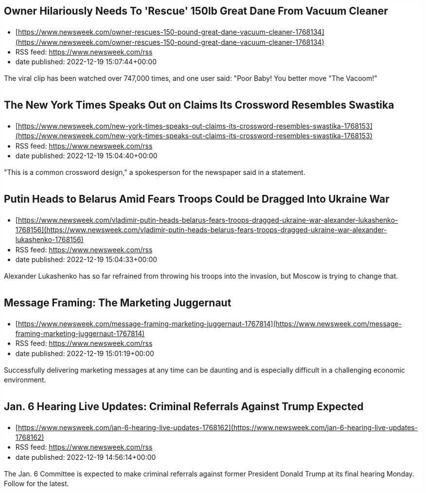 ## Owner Hilariously Needs To 'Rescue' 150lb Great Dane From Vacuum Cleaner
 - [https://www.newsweek.com/owner-rescues-150-pound-great-dane-vacuum-cleaner-1768134](https://www.newsweek.com/owner-rescues-150-pound-great-dane-vacuum-cleaner-1768134)
 - RSS feed: https://www.newsweek.com/rss
 - date published: 2022-12-19 15:07:44+00:00

The viral clip has been watched over 747,000 times, and one user said: "Poor Baby! You better move "The Vacoom!"

## The New York Times Speaks Out on Claims Its Crossword Resembles Swastika
 - [https://www.newsweek.com/new-york-times-speaks-out-claims-its-crossword-resembles-swastika-1768153](https://www.newsweek.com/new-york-times-speaks-out-claims-its-crossword-resembles-swastika-1768153)
 - RSS feed: https://www.newsweek.com/rss
 - date published: 2022-12-19 15:04:40+00:00

"This is a common crossword design," a spokesperson for the newspaper said in a statement.

## Putin Heads to Belarus Amid Fears Troops Could be Dragged Into Ukraine War
 - [https://www.newsweek.com/vladimir-putin-heads-belarus-fears-troops-dragged-ukraine-war-alexander-lukashenko-1768156](https://www.newsweek.com/vladimir-putin-heads-belarus-fears-troops-dragged-ukraine-war-alexander-lukashenko-1768156)
 - RSS feed: https://www.newsweek.com/rss
 - date published: 2022-12-19 15:04:33+00:00

Alexander Lukashenko has so far refrained from throwing his troops into the invasion, but Moscow is trying to change that.

## Message Framing: The Marketing Juggernaut
 - [https://www.newsweek.com/message-framing-marketing-juggernaut-1767814](https://www.newsweek.com/message-framing-marketing-juggernaut-1767814)
 - RSS feed: https://www.newsweek.com/rss
 - date published: 2022-12-19 15:01:19+00:00

Successfully delivering marketing messages at any time can be daunting and is especially difficult in a challenging economic environment.

## Jan. 6 Hearing Live Updates: Criminal Referrals Against Trump Expected
 - [https://www.newsweek.com/jan-6-hearing-live-updates-1768162](https://www.newsweek.com/jan-6-hearing-live-updates-1768162)
 - RSS feed: https://www.newsweek.com/rss
 - date published: 2022-12-19 14:56:14+00:00

The Jan. 6 Committee is expected to make criminal referrals against former President Donald Trump at its final hearing Monday. Follow for the latest.
